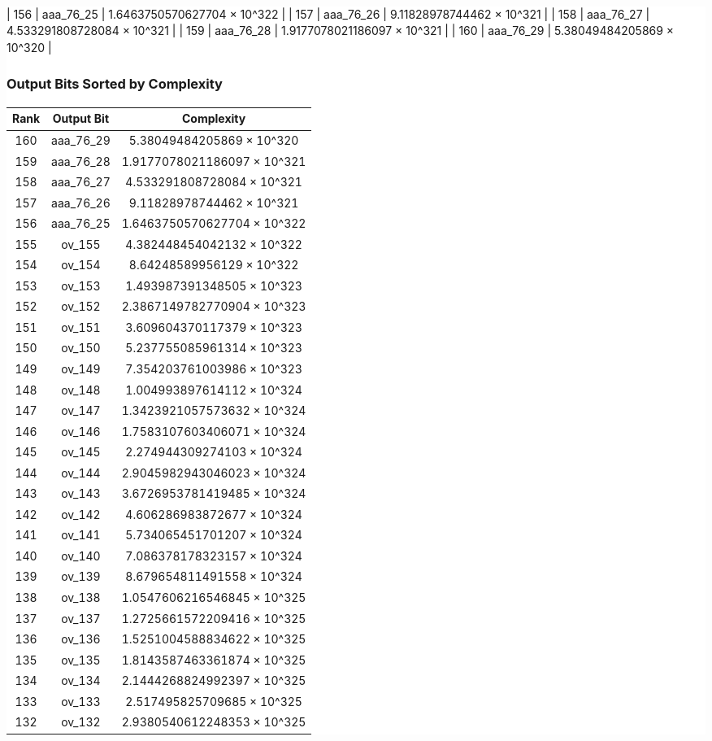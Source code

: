 | 156 | aaa_76_25 | 1.6463750570627704 × 10^322 |
| 157 | aaa_76_26 | 9.11828978744462 × 10^321 |
| 158 | aaa_76_27 | 4.533291808728084 × 10^321 |
| 159 | aaa_76_28 | 1.9177078021186097 × 10^321 |
| 160 | aaa_76_29 | 5.38049484205869 × 10^320 |

### Output Bits Sorted by Complexity

| Rank | Output Bit | Complexity |
|:----:|:----------:|:----------:|
| 160 | aaa_76_29 | 5.38049484205869 × 10^320 |
| 159 | aaa_76_28 | 1.9177078021186097 × 10^321 |
| 158 | aaa_76_27 | 4.533291808728084 × 10^321 |
| 157 | aaa_76_26 | 9.11828978744462 × 10^321 |
| 156 | aaa_76_25 | 1.6463750570627704 × 10^322 |
| 155 | ov_155 | 4.382448454042132 × 10^322 |
| 154 | ov_154 | 8.64248589956129 × 10^322 |
| 153 | ov_153 | 1.493987391348505 × 10^323 |
| 152 | ov_152 | 2.3867149782770904 × 10^323 |
| 151 | ov_151 | 3.609604370117379 × 10^323 |
| 150 | ov_150 | 5.237755085961314 × 10^323 |
| 149 | ov_149 | 7.354203761003986 × 10^323 |
| 148 | ov_148 | 1.004993897614112 × 10^324 |
| 147 | ov_147 | 1.3423921057573632 × 10^324 |
| 146 | ov_146 | 1.7583107603406071 × 10^324 |
| 145 | ov_145 | 2.274944309274103 × 10^324 |
| 144 | ov_144 | 2.9045982943046023 × 10^324 |
| 143 | ov_143 | 3.6726953781419485 × 10^324 |
| 142 | ov_142 | 4.606286983872677 × 10^324 |
| 141 | ov_141 | 5.734065451701207 × 10^324 |
| 140 | ov_140 | 7.086378178323157 × 10^324 |
| 139 | ov_139 | 8.679654811491558 × 10^324 |
| 138 | ov_138 | 1.0547606216546845 × 10^325 |
| 137 | ov_137 | 1.2725661572209416 × 10^325 |
| 136 | ov_136 | 1.5251004588834622 × 10^325 |
| 135 | ov_135 | 1.8143587463361874 × 10^325 |
| 134 | ov_134 | 2.1444268824992397 × 10^325 |
| 133 | ov_133 | 2.517495825709685 × 10^325 |
| 132 | ov_132 | 2.9380540612248353 × 10^325 |